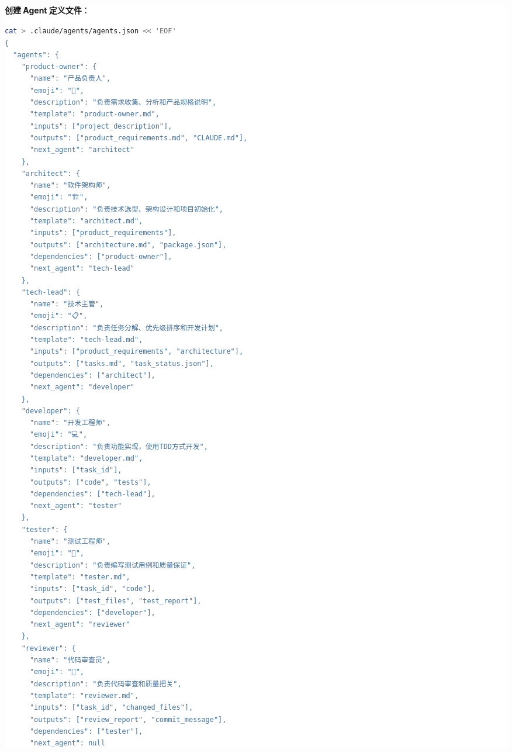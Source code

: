 **创建 Agent 定义文件**：

```bash
cat > .claude/agents/agents.json << 'EOF'
{
  "agents": {
    "product-owner": {
      "name": "产品负责人",
      "emoji": "🎯",
      "description": "负责需求收集、分析和产品规格说明",
      "template": "product-owner.md",
      "inputs": ["project_description"],
      "outputs": ["product_requirements.md", "CLAUDE.md"],
      "next_agent": "architect"
    },
    "architect": {
      "name": "软件架构师",
      "emoji": "🏗️",
      "description": "负责技术选型、架构设计和项目初始化",
      "template": "architect.md",
      "inputs": ["product_requirements"],
      "outputs": ["architecture.md", "package.json"],
      "dependencies": ["product-owner"],
      "next_agent": "tech-lead"
    },
    "tech-lead": {
      "name": "技术主管",
      "emoji": "📋",
      "description": "负责任务分解、优先级排序和开发计划",
      "template": "tech-lead.md",
      "inputs": ["product_requirements", "architecture"],
      "outputs": ["tasks.md", "task_status.json"],
      "dependencies": ["architect"],
      "next_agent": "developer"
    },
    "developer": {
      "name": "开发工程师",
      "emoji": "💻",
      "description": "负责功能实现，使用TDD方式开发",
      "template": "developer.md",
      "inputs": ["task_id"],
      "outputs": ["code", "tests"],
      "dependencies": ["tech-lead"],
      "next_agent": "tester"
    },
    "tester": {
      "name": "测试工程师",
      "emoji": "🧪",
      "description": "负责编写测试用例和质量保证",
      "template": "tester.md",
      "inputs": ["task_id", "code"],
      "outputs": ["test_files", "test_report"],
      "dependencies": ["developer"],
      "next_agent": "reviewer"
    },
    "reviewer": {
      "name": "代码审查员",
      "emoji": "👀",
      "description": "负责代码审查和质量把关",
      "template": "reviewer.md",
      "inputs": ["task_id", "changed_files"],
      "outputs": ["review_report", "commit_message"],
      "dependencies": ["tester"],
      "next_agent": null
```